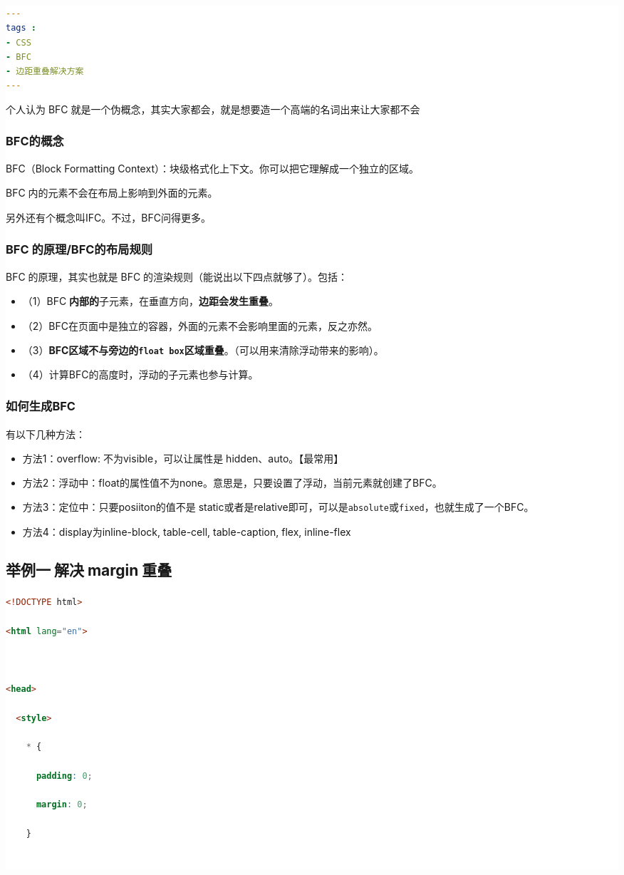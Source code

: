 ```yaml
---
tags : 
- CSS
- BFC
- 边距重叠解决方案
---
```


个人认为 BFC 就是一个伪概念，其实大家都会，就是想要造一个高端的名词出来让大家都不会

### BFC的概念

BFC（Block Formatting Context）：块级格式化上下文。你可以把它理解成一个独立的区域。

BFC 内的元素不会在布局上影响到外面的元素。

另外还有个概念叫IFC。不过，BFC问得更多。

### BFC 的原理/BFC的布局规则

BFC 的原理，其实也就是 BFC 的渲染规则（能说出以下四点就够了）。包括：

-   （1）BFC **内部的**子元素，在垂直方向，**边距会发生重叠**。
    
-   （2）BFC在页面中是独立的容器，外面的元素不会影响里面的元素，反之亦然。
    
-   （3）**BFC区域不与旁边的`float box`区域重叠**。（可以用来清除浮动带来的影响）。
    
-   （4）计算BFC的高度时，浮动的子元素也参与计算。
    

### 如何生成BFC

有以下几种方法：

-   方法1：overflow: 不为visible，可以让属性是 hidden、auto。【最常用】
    
-   方法2：浮动中：float的属性值不为none。意思是，只要设置了浮动，当前元素就创建了BFC。
    
-   方法3：定位中：只要posiiton的值不是 static或者是relative即可，可以是`absolute`或`fixed`，也就生成了一个BFC。
    
-   方法4：display为inline-block, table-cell, table-caption, flex, inline-flex





## 举例一 解决 margin 重叠


```html
<!DOCTYPE html>

<html lang="en">

  

<head>

  <style>

    * {

      padding: 0;

      margin: 0;

    }

  

```